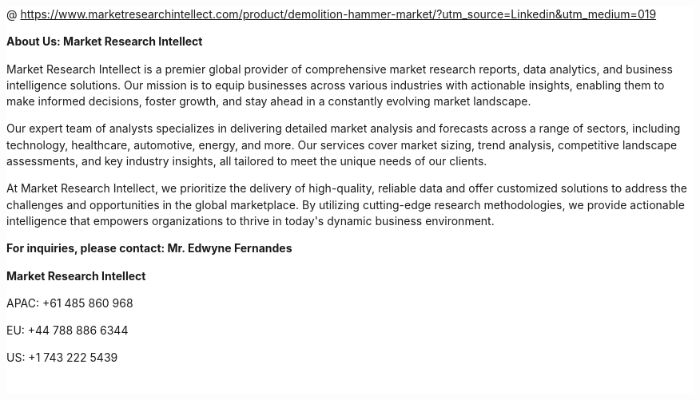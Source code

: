@</strong>&nbsp;<a href="https://www.marketresearchintellect.com/product/demolition-hammer-market/?utm_source=Linkedin&utm_medium=019">https://www.marketresearchintellect.com/product/demolition-hammer-market/?utm_source=Linkedin&utm_medium=019</a></span></p><p><strong>About Us: Market Research Intellect</strong></p><p>Market Research Intellect is a premier global provider of comprehensive market research reports, data analytics, and business intelligence solutions. Our mission is to equip businesses across various industries with actionable insights, enabling them to make informed decisions, foster growth, and stay ahead in a constantly evolving market landscape.</p><p>Our expert team of analysts specializes in delivering detailed market analysis and forecasts across a range of sectors, including technology, healthcare, automotive, energy, and more. Our services cover market sizing, trend analysis, competitive landscape assessments, and key industry insights, all tailored to meet the unique needs of our clients.</p><p>At Market Research Intellect, we prioritize the delivery of high-quality, reliable data and offer customized solutions to address the challenges and opportunities in the global marketplace. By utilizing cutting-edge research methodologies, we provide actionable intelligence that empowers organizations to thrive in today's dynamic business environment.</p><p><strong>For inquiries, please contact: Mr. Edwyne Fernandes</strong></p><p><strong>Market Research Intellect</strong></p><p>APAC: +61 485 860 968</p><p>EU: +44 788 886 6344</p><p>US: +1 743 222 5439</p></div><div class="article-main__content" data-test-id="publishing-text-block">&nbsp;</div>
